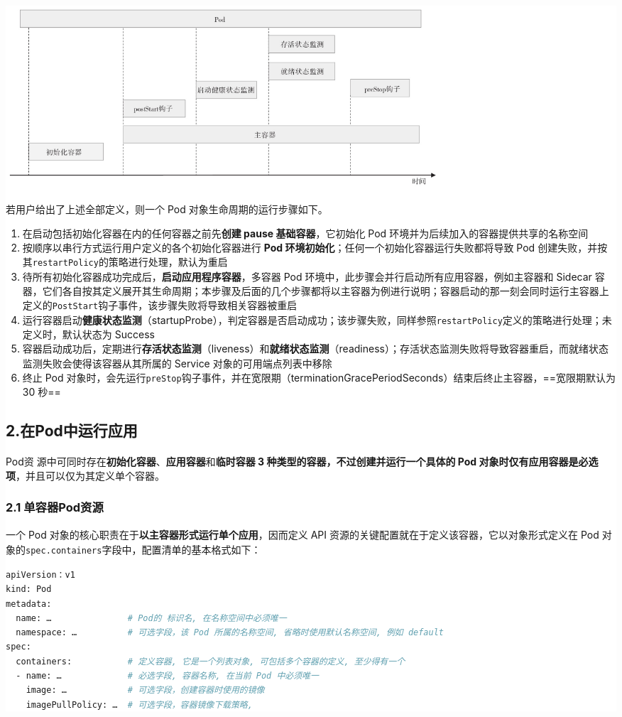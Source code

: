 <img src="img/第03章_应用部署、运行与管理/image-20231026235128522.png" alt="image-20231026235128522" style="zoom: 67%;" />

若用户给出了上述全部定义，则一个 Pod 对象生命周期的运行步骤如下。

1. 在启动包括初始化容器在内的任何容器之前先**创建 pause 基础容器**，它初始化 Pod 环境并为后续加入的容器提供共享的名称空间
2. 按顺序以串行方式运行用户定义的各个初始化容器进行 **Pod 环境初始化**；任何一个初始化容器运行失败都将导致 Pod 创建失败，并按其`restartPolicy`的策略进行处理，默认为重启
3. 待所有初始化容器成功完成后，**启动应用程序容器**，多容器 Pod 环境中，此步骤会并行启动所有应用容器，例如主容器和 Sidecar 容器，它们各自按其定义展开其生命周期；本步骤及后面的几个步骤都将以主容器为例进行说明；容器启动的那一刻会同时运行主容器上定义的`PostStart`钩子事件，该步骤失败将导致相关容器被重启
4. 运行容器启动**健康状态监测**（startupProbe），判定容器是否启动成功；该步骤失败，同样参照`restartPolicy`定义的策略进行处理；未定义时，默认状态为 Success
5. 容器启动成功后，定期进行**存活状态监测**（liveness）和**就绪状态监测**（readiness）；存活状态监测失败将导致容器重启，而就绪状态监测失败会使得该容器从其所属的 Service 对象的可用端点列表中移除
6. 终止 Pod 对象时，会先运行`preStop`钩子事件，并在宽限期（terminationGracePeriodSeconds）结束后终止主容器，==宽限期默认为 30 秒==

## 2.在Pod中运行应用

Pod资 源中可同时存在**初始化容器**、**应用容器**和**临时容器 **3 种类型的容器，不过创建并运行一个具体的 Pod 对象时**仅有应用容器是必选项**，并且可以仅为其定义单个容器。

### 2.1 单容器Pod资源

一个 Pod 对象的核心职责在于**以主容器形式运行单个应用**，因而定义 API 资源的关键配置就在于定义该容器，它以对象形式定义在 Pod 对象的`spec.containers`字段中，配置清单的基本格式如下：

```bash
apiVersion：v1
kind: Pod
metadata:
  name: …               # Pod的 标识名, 在名称空间中必须唯一
  namespace: …          # 可选字段，该 Pod 所属的名称空间, 省略时使用默认名称空间, 例如 default
spec:
  containers:           # 定义容器, 它是一个列表对象, 可包括多个容器的定义, 至少得有一个
  - name: …             # 必选字段, 容器名称, 在当前 Pod 中必须唯一
    image: …            # 可选字段，创建容器时使用的镜像
    imagePullPolicy: …  # 可选字段，容器镜像下载策略,
```

